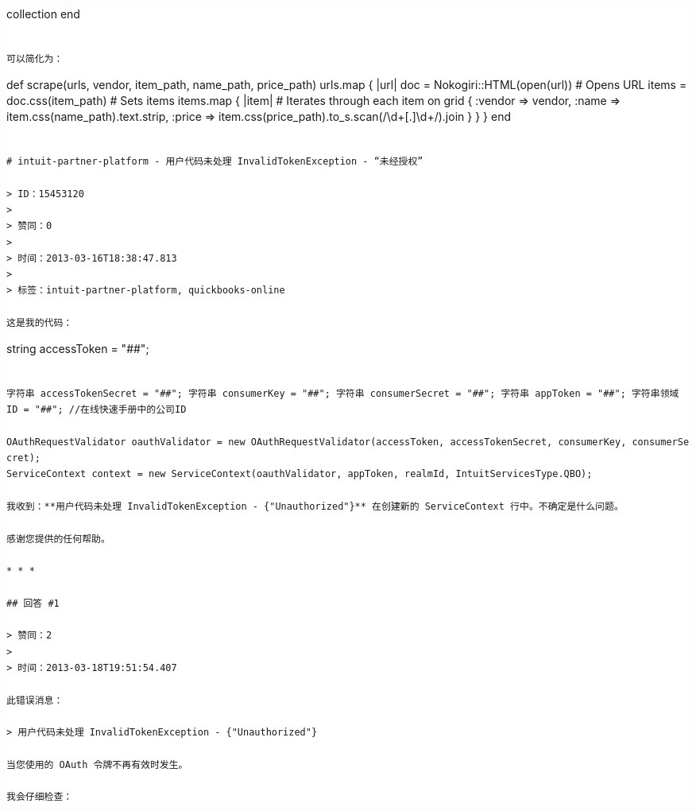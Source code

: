   collection
end 
```

可以简化为：

```
def scrape(urls, vendor, item_path, name_path, price_path)
  urls.map { |url|
    doc = Nokogiri::HTML(open(url)) # Opens URL
    items = doc.css(item_path) # Sets items
    items.map { |item| # Iterates through each item on grid
      {
        :vendor => vendor,
        :name   => item.css(name_path).text.strip,
        :price  => item.css(price_path).to_s.scan(/\d+[.]\d+/).join
      }
    } 
  }
end 
```

# intuit-partner-platform - 用户代码未处理 InvalidTokenException - “未经授权”

> ID：15453120
> 
> 赞同：0
> 
> 时间：2013-03-16T18:38:47.813
> 
> 标签：intuit-partner-platform, quickbooks-online

这是我的代码：

```
string accessToken = "##"; 
```

字符串 accessTokenSecret = "##"; 字符串 consumerKey = "##"; 字符串 consumerSecret = "##"; 字符串 appToken = "##"; 字符串领域 ID = "##"; //在线快速手册中的公司ID

OAuthRequestValidator oauthValidator = new OAuthRequestValidator(accessToken, accessTokenSecret, consumerKey, consumerSecret);
ServiceContext context = new ServiceContext(oauthValidator, appToken, realmId, IntuitServicesType.QBO);

我收到：**用户代码未处理 InvalidTokenException - {"Unauthorized"}** 在创建新的 ServiceContext 行中。不确定是什么问题。

感谢您提供的任何帮助。

* * *

## 回答 #1

> 赞同：2
> 
> 时间：2013-03-18T19:51:54.407

此错误消息：

> 用户代码未处理 InvalidTokenException - {"Unauthorized"}

当您使用的 OAuth 令牌不再有效时发生。

我会仔细检查：
```